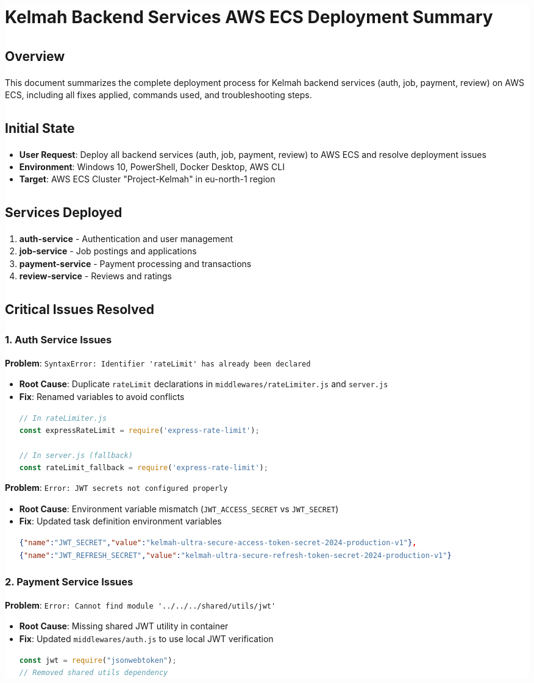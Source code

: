 # Kelmah Backend Services AWS ECS Deployment Summary

## Overview
This document summarizes the complete deployment process for Kelmah backend services (auth, job, payment, review) on AWS ECS, including all fixes applied, commands used, and troubleshooting steps.

## Initial State
- **User Request**: Deploy all backend services (auth, job, payment, review) to AWS ECS and resolve deployment issues
- **Environment**: Windows 10, PowerShell, Docker Desktop, AWS CLI
- **Target**: AWS ECS Cluster "Project-Kelmah" in eu-north-1 region

## Services Deployed
1. **auth-service** - Authentication and user management
2. **job-service** - Job postings and applications
3. **payment-service** - Payment processing and transactions
4. **review-service** - Reviews and ratings

## Critical Issues Resolved

### 1. Auth Service Issues
**Problem**: `SyntaxError: Identifier 'rateLimit' has already been declared`
- **Root Cause**: Duplicate `rateLimit` declarations in `middlewares/rateLimiter.js` and `server.js`
- **Fix**: Renamed variables to avoid conflicts
  ```javascript
  // In rateLimiter.js
  const expressRateLimit = require('express-rate-limit');
  
  // In server.js (fallback)
  const rateLimit_fallback = require('express-rate-limit');
  ```

**Problem**: `Error: JWT secrets not configured properly`
- **Root Cause**: Environment variable mismatch (`JWT_ACCESS_SECRET` vs `JWT_SECRET`)
- **Fix**: Updated task definition environment variables
  ```json
  {"name":"JWT_SECRET","value":"kelmah-ultra-secure-access-token-secret-2024-production-v1"},
  {"name":"JWT_REFRESH_SECRET","value":"kelmah-ultra-secure-refresh-token-secret-2024-production-v1"}
  ```

### 2. Payment Service Issues
**Problem**: `Error: Cannot find module '../../../shared/utils/jwt'`
- **Root Cause**: Missing shared JWT utility in container
- **Fix**: Updated `middlewares/auth.js` to use local JWT verification
  ```javascript
  const jwt = require("jsonwebtoken");
  // Removed shared utils dependency
  ```
